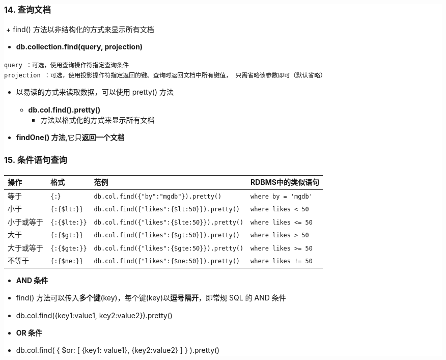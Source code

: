 

### 14. **查询文档**

​	+ find() 方法以非结构化的方式来显示所有文档

+ **db.collection.find(query, projection)**

```css
query ：可选，使用查询操作符指定查询条件
projection ：可选，使用投影操作符指定返回的键。查询时返回文档中所有键值， 只需省略该参数即可（默认省略）
```

+ 以易读的方式来读取数据，可以使用 pretty() 方法
  + **db.col.find().pretty()**
    + 方法以格式化的方式来显示所有文档

+  **findOne() 方法**,它只**返回一个文档**

### 15. 条件语句查询



| 操作       | 格式         | 范例                                        | RDBMS中的类似语句   |
| :--------- | :----------- | :------------------------------------------ | :------------------ |
| 等于       | `{:`}        | `db.col.find({"by":"mgdb"}).pretty()`       | `where by = 'mgdb'` |
| 小于       | `{:{$lt:}}`  | `db.col.find({"likes":{$lt:50}}).pretty()`  | `where likes < 50`  |
| 小于或等于 | `{:{$lte:}}` | `db.col.find({"likes":{$lte:50}}).pretty()` | `where likes <= 50` |
| 大于       | `{:{$gt:}}`  | `db.col.find({"likes":{$gt:50}}).pretty()`  | `where likes > 50`  |
| 大于或等于 | `{:{$gte:}}` | `db.col.find({"likes":{$gte:50}}).pretty()` | `where likes >= 50` |
| 不等于     | `{:{$ne:}}`  | `db.col.find({"likes":{$ne:50}}).pretty()`  | `where likes != 50` |

+  **AND 条件**

+  find() 方法可以传入**多个键**(key)，每个键(key)以**逗号隔开**，即常规 SQL  的 AND 条件
+ db.col.find({key1:value1, key2:value2}).pretty()

+ **OR 条件**
+ db.col.find(   {      $or: [       {key1: value1}, {key2:value2}      ]   } ).pretty()